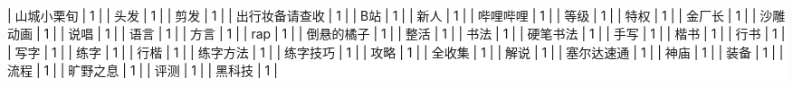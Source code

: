 | 山城小栗旬 | 1 |
| 头发 | 1 |
| 剪发 | 1 |
| 出行妆备请查收 | 1 |
| B站 | 1 |
| 新人 | 1 |
| 哔哩哔哩 | 1 |
| 等级 | 1 |
| 特权 | 1 |
| 金厂长 | 1 |
| 沙雕动画 | 1 |
| 说唱 | 1 |
| 语言 | 1 |
| 方言 | 1 |
| rap | 1 |
| 倒悬的橘子 | 1 |
| 整活 | 1 |
| 书法 | 1 |
| 硬笔书法 | 1 |
| 手写 | 1 |
| 楷书 | 1 |
| 行书 | 1 |
| 写字 | 1 |
| 练字 | 1 |
| 行楷 | 1 |
| 练字方法 | 1 |
| 练字技巧 | 1 |
| 攻略 | 1 |
| 全收集 | 1 |
| 解说 | 1 |
| 塞尔达速通 | 1 |
| 神庙 | 1 |
| 装备 | 1 |
| 流程 | 1 |
| 旷野之息 | 1 |
| 评测 | 1 |
| 黑科技 | 1 |
